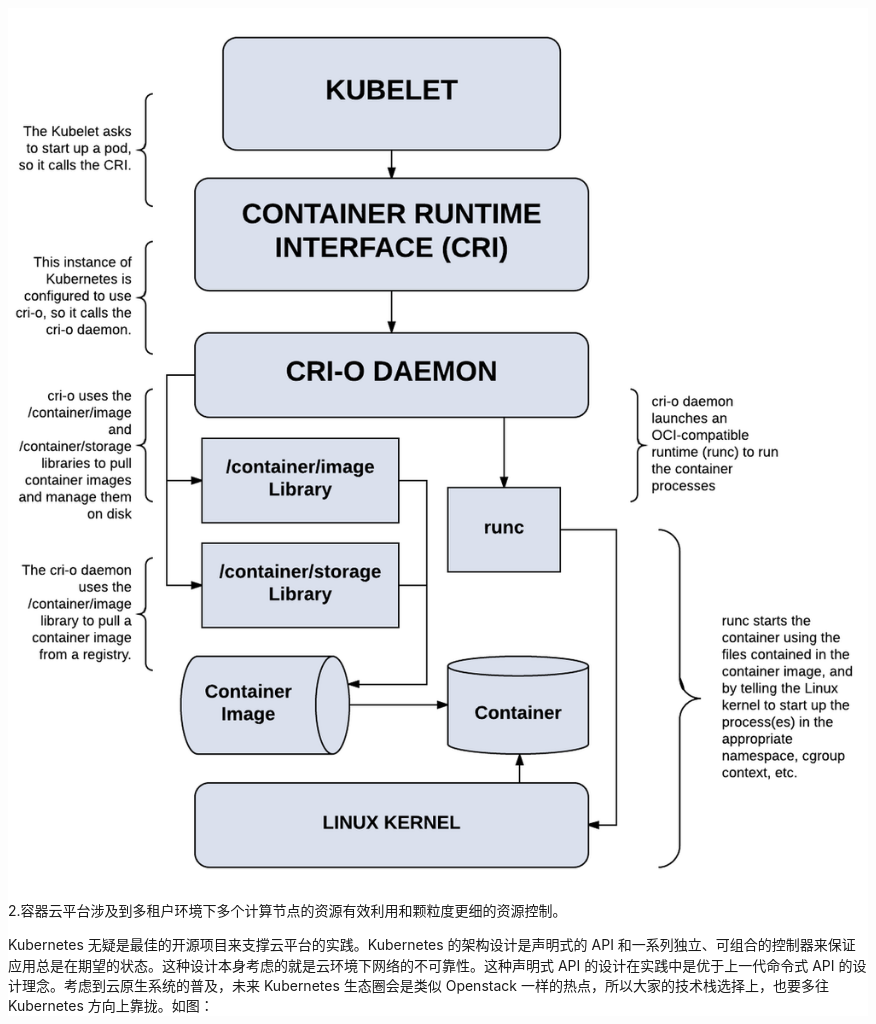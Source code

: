 ![x](./Resource/39.png)

2.容器云平台涉及到多租户环境下多个计算节点的资源有效利用和颗粒度更细的资源控制。

Kubernetes 无疑是最佳的开源项目来支撑云平台的实践。Kubernetes 的架构设计是声明式的 API 和一系列独立、可组合的控制器来保证应用总是在期望的状态。这种设计本身考虑的就是云环境下网络的不可靠性。这种声明式 API 的设计在实践中是优于上一代命令式 API 的设计理念。考虑到云原生系统的普及，未来 Kubernetes 生态圈会是类似 Openstack 一样的热点，所以大家的技术栈选择上，也要多往 Kubernetes 方向上靠拢。如图：
